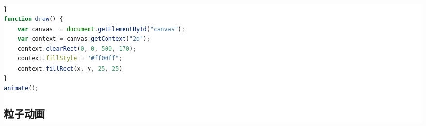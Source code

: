``` js
}
function draw() {
    var canvas  = document.getElementById("canvas");
    var context = canvas.getContext("2d");
    context.clearRect(0, 0, 500, 170);
    context.fillStyle = "#ff00ff";
    context.fillRect(x, y, 25, 25);
}
animate();
```

## 粒子动画
